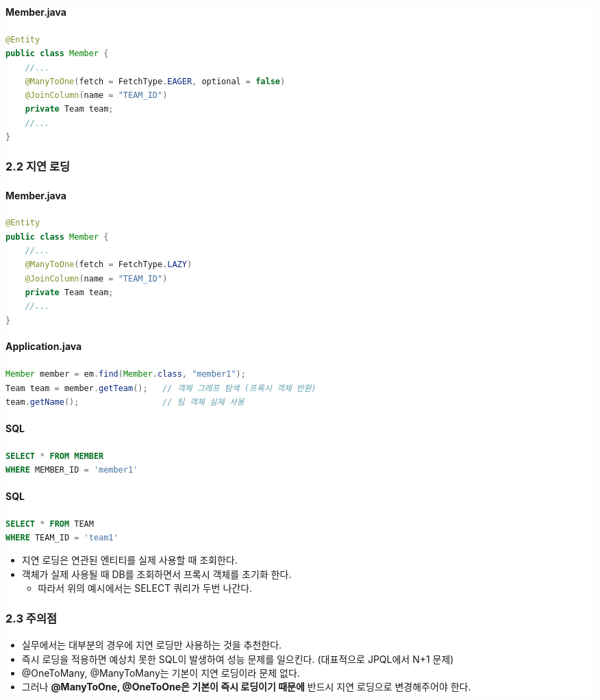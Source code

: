#### Member.java
```java
@Entity
public class Member {
    //...
    @ManyToOne(fetch = FetchType.EAGER, optional = false)
    @JoinColumn(name = "TEAM_ID")
    private Team team;
    //...
}
```

### 2.2 지연 로딩
#### Member.java
```java
@Entity
public class Member {
    //...
    @ManyToOne(fetch = FetchType.LAZY)
    @JoinColumn(name = "TEAM_ID")
    private Team team;
    //...
}
```

#### Application.java
```java
Member member = em.find(Member.class, "member1");
Team team = member.getTeam();   // 객체 그래프 탐색 (프록시 객체 반환)
team.getName();                 // 팀 객체 실제 사용
```

#### SQL
```sql
SELECT * FROM MEMBER
WHERE MEMBER_ID = 'member1'
```

#### SQL
```sql
SELECT * FROM TEAM
WHERE TEAM_ID = 'team1'
```

- 지연 로딩은 연관된 엔티티를 실제 사용할 때 조회한다.
- 객체가 실제 사용될 때 DB를 조회하면서 프록시 객체를 초기화 한다.
  - 따라서 위의 예시에서는 SELECT 쿼리가 두번 나간다.

### 2.3 주의점
- 실무에서는 대부분의 경우에 지연 로딩만 사용하는 것을 추천한다.
- 즉시 로딩을 적용하면 예상치 못한 SQL이 발생하여 성능 문제를 일으킨다. (대표적으로 JPQL에서 N+1 문제)
- @OneToMany, @ManyToMany는 기본이 지연 로딩이라 문제 없다.
- 그러나 **@ManyToOne, @OneToOne은 기본이 즉시 로딩이기 때문에** 반드시 지연 로딩으로 변경해주어야 한다.
